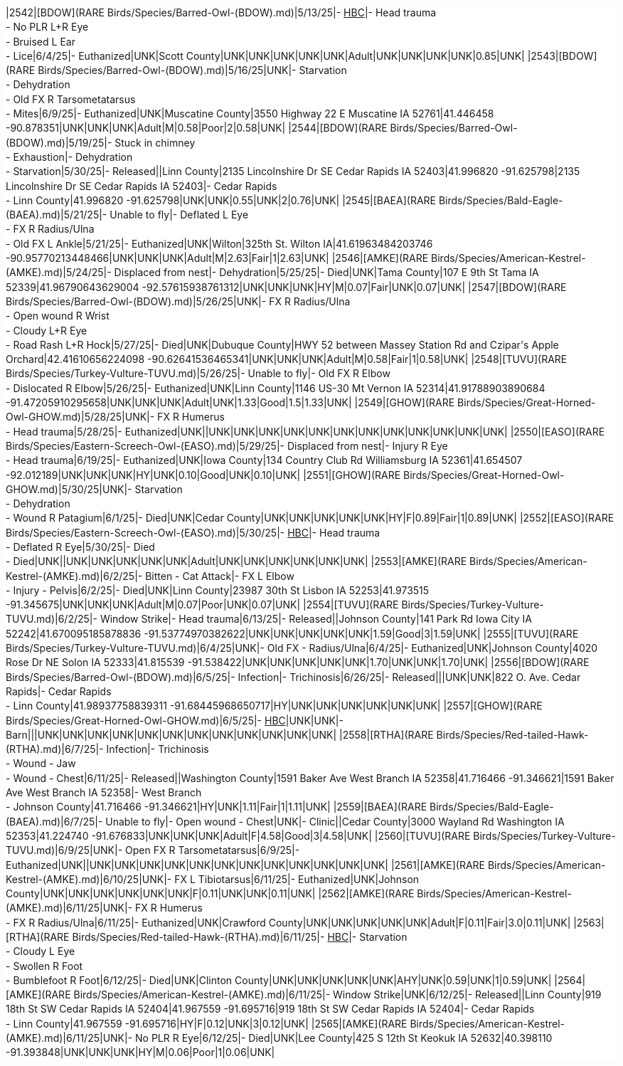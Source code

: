 |2542|[BDOW](RARE Birds/Species/Barred-Owl-\(BDOW\).md)|5/13/25|- [HBC](Admin/Codes/HBC.md)|- Head trauma<br>- No PLR L+R Eye<br>- Bruised L Ear<br>- Lice|6/4/25|- Euthanized|UNK|Scott County|UNK|UNK|UNK|UNK|UNK|Adult|UNK|UNK|UNK|UNK|0.85|UNK|
|2543|[BDOW](RARE Birds/Species/Barred-Owl-\(BDOW\).md)|5/16/25|UNK|- Starvation<br>- Dehydration<br>- Old FX R Tarsometatarsus<br>- Mites|6/9/25|- Euthanized|UNK|Muscatine County|3550 Highway 22 E Muscatine IA 52761|41.446458 -90.878351|UNK|UNK|UNK|Adult|M|0.58|Poor|2|0.58|UNK|
|2544|[BDOW](RARE Birds/Species/Barred-Owl-\(BDOW\).md)|5/19/25|- Stuck in chimney<br>- Exhaustion|- Dehydration<br>- Starvation|5/30/25|- Released||Linn County|2135 Lincolnshire Dr SE Cedar Rapids IA 52403|41.996820 -91.625798|2135 Lincolnshire Dr SE Cedar Rapids IA 52403|- Cedar Rapids<br>- Linn County|41.996820 -91.625798|UNK|UNK|0.55|UNK|2|0.76|UNK|
|2545|[BAEA](RARE Birds/Species/Bald-Eagle-\(BAEA\).md)|5/21/25|- Unable to fly|- Deflated L Eye<br>- FX R Radius/Ulna<br>- Old FX L Ankle|5/21/25|- Euthanized|UNK|Wilton|325th St. Wilton IA|41.61963484203746 -90.95770213448466|UNK|UNK|UNK|Adult|M|2.63|Fair|1|2.63|UNK|
|2546|[AMKE](RARE Birds/Species/American-Kestrel-\(AMKE\).md)|5/24/25|- Displaced from nest|- Dehydration|5/25/25|- Died|UNK|Tama County|107 E 9th St Tama IA 52339|41.96790643629004 -92.57615938761312|UNK|UNK|UNK|HY|M|0.07|Fair|UNK|0.07|UNK|
|2547|[BDOW](RARE Birds/Species/Barred-Owl-\(BDOW\).md)|5/26/25|UNK|- FX R Radius/Ulna<br>- Open wound R Wrist<br>- Cloudy L+R Eye<br>- Road Rash L+R Hock|5/27/25|- Died|UNK|Dubuque County|HWY 52 between Massey Station Rd and Czipar's Apple Orchard|42.41610656224098 -90.62641536465341|UNK|UNK|UNK|Adult|M|0.58|Fair|1|0.58|UNK|
|2548|[TUVU](RARE Birds/Species/Turkey-Vulture-TUVU.md)|5/26/25|- Unable to fly|- Old FX R Elbow<br>- Dislocated R Elbow|5/26/25|- Euthanized|UNK|Linn County|1146 US-30 Mt Vernon IA 52314|41.91788903890684 -91.47205910295658|UNK|UNK|UNK|Adult|UNK|1.33|Good|1.5|1.33|UNK|
|2549|[GHOW](RARE Birds/Species/Great-Horned-Owl-GHOW.md)|5/28/25|UNK|- FX R Humerus<br>- Head trauma|5/28/25|- Euthanized|UNK||UNK|UNK|UNK|UNK|UNK|UNK|UNK|UNK|UNK|UNK|UNK|UNK|
|2550|[EASO](RARE Birds/Species/Eastern-Screech-Owl-\(EASO\).md)|5/29/25|- Displaced from nest|- Injury R Eye<br>- Head trauma|6/19/25|- Euthanized|UNK|Iowa County|134 Country Club Rd Williamsburg IA 52361|41.654507 -92.012189|UNK|UNK|UNK|HY|UNK|0.10|Good|UNK|0.10|UNK|
|2551|[GHOW](RARE Birds/Species/Great-Horned-Owl-GHOW.md)|5/30/25|UNK|- Starvation<br>- Dehydration<br>- Wound R Patagium|6/1/25|- Died|UNK|Cedar County|UNK|UNK|UNK|UNK|UNK|HY|F|0.89|Fair|1|0.89|UNK|
|2552|[EASO](RARE Birds/Species/Eastern-Screech-Owl-\(EASO\).md)|5/30/25|- [HBC](Admin/Codes/HBC.md)|- Head trauma<br>- Deflated R Eye|5/30/25|- Died<br>- Died|UNK||UNK|UNK|UNK|UNK|UNK|Adult|UNK|UNK|UNK|UNK|UNK|UNK|
|2553|[AMKE](RARE Birds/Species/American-Kestrel-\(AMKE\).md)|6/2/25|- Bitten - Cat Attack|- FX L Elbow<br>- Injury - Pelvis|6/2/25|- Died|UNK|Linn County|23987 30th St Lisbon IA 52253|41.973515 -91.345675|UNK|UNK|UNK|Adult|M|0.07|Poor|UNK|0.07|UNK|
|2554|[TUVU](RARE Birds/Species/Turkey-Vulture-TUVU.md)|6/2/25|- Window Strike|- Head trauma|6/13/25|- Released||Johnson County|141 Park Rd Iowa City IA 52242|41.670095185878836 -91.53774970382622|UNK|UNK|UNK|UNK|UNK|1.59|Good|3|1.59|UNK|
|2555|[TUVU](RARE Birds/Species/Turkey-Vulture-TUVU.md)|6/4/25|UNK|- Old FX - Radius/Ulna|6/4/25|- Euthanized|UNK|Johnson County|4020 Rose Dr NE Solon IA 52333|41.815539 -91.538422|UNK|UNK|UNK|UNK|UNK|1.70|UNK|UNK|1.70|UNK|
|2556|[BDOW](RARE Birds/Species/Barred-Owl-\(BDOW\).md)|6/5/25|- Infection|- Trichinosis|6/26/25|- Released|||UNK|UNK|822 O. Ave. Cedar Rapids|- Cedar Rapids<br>- Linn County|41.98937758839311 -91.68445968650717|HY|UNK|UNK|UNK|UNK|UNK|UNK|
|2557|[GHOW](RARE Birds/Species/Great-Horned-Owl-GHOW.md)|6/5/25|- [HBC](Admin/Codes/HBC.md)|UNK|UNK|- Barn|||UNK|UNK|UNK|UNK|UNK|UNK|UNK|UNK|UNK|UNK|UNK|UNK|
|2558|[RTHA](RARE Birds/Species/Red-tailed-Hawk-\(RTHA\).md)|6/7/25|- Infection|- Trichinosis<br>- Wound - Jaw<br>- Wound - Chest|6/11/25|- Released||Washington County|1591 Baker Ave West Branch IA 52358|41.716466 -91.346621|1591 Baker Ave West Branch IA 52358|- West Branch<br>- Johnson County|41.716466 -91.346621|HY|UNK|1.11|Fair|1|1.11|UNK|
|2559|[BAEA](RARE Birds/Species/Bald-Eagle-\(BAEA\).md)|6/7/25|- Unable to fly|- Open wound - Chest|UNK|- Clinic||Cedar County|3000 Wayland Rd Washington IA 52353|41.224740 -91.676833|UNK|UNK|UNK|Adult|F|4.58|Good|3|4.58|UNK|
|2560|[TUVU](RARE Birds/Species/Turkey-Vulture-TUVU.md)|6/9/25|UNK|- Open FX R Tarsometatarsus|6/9/25|- Euthanized|UNK||UNK|UNK|UNK|UNK|UNK|UNK|UNK|UNK|UNK|UNK|UNK|UNK|
|2561|[AMKE](RARE Birds/Species/American-Kestrel-\(AMKE\).md)|6/10/25|UNK|- FX L Tibiotarsus|6/11/25|- Euthanized|UNK|Johnson County|UNK|UNK|UNK|UNK|UNK|UNK|F|0.11|UNK|UNK|0.11|UNK|
|2562|[AMKE](RARE Birds/Species/American-Kestrel-\(AMKE\).md)|6/11/25|UNK|- FX R Humerus<br>- FX R Radius/Ulna|6/11/25|- Euthanized|UNK|Crawford County|UNK|UNK|UNK|UNK|UNK|Adult|F|0.11|Fair|3.0|0.11|UNK|
|2563|[RTHA](RARE Birds/Species/Red-tailed-Hawk-\(RTHA\).md)|6/11/25|- [HBC](Admin/Codes/HBC.md)|- Starvation<br>- Cloudy L Eye<br>- Swollen R Foot<br>- Bumblefoot R Foot|6/12/25|- Died|UNK|Clinton County|UNK|UNK|UNK|UNK|UNK|AHY|UNK|0.59|UNK|1|0.59|UNK|
|2564|[AMKE](RARE Birds/Species/American-Kestrel-\(AMKE\).md)|6/11/25|- Window Strike|UNK|6/12/25|- Released||Linn County|919 18th St SW Cedar Rapids IA 52404|41.967559 -91.695716|919 18th St SW Cedar Rapids IA 52404|- Cedar Rapids<br>- Linn County|41.967559 -91.695716|HY|F|0.12|UNK|3|0.12|UNK|
|2565|[AMKE](RARE Birds/Species/American-Kestrel-\(AMKE\).md)|6/11/25|UNK|- No PLR R Eye|6/12/25|- Died|UNK|Lee County|425 S 12th St Keokuk IA 52632|40.398110 -91.393848|UNK|UNK|UNK|HY|M|0.06|Poor|1|0.06|UNK|